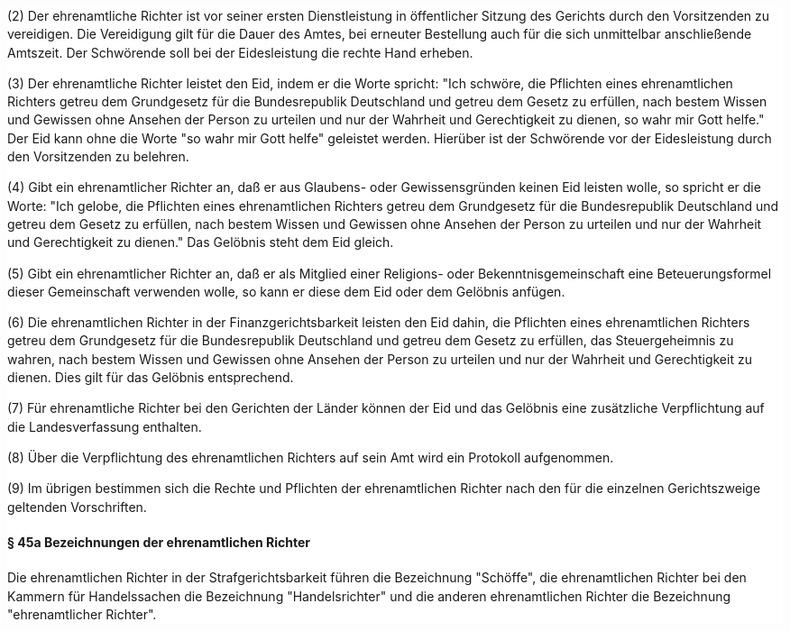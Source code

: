 (2) Der ehrenamtliche Richter ist vor seiner ersten Dienstleistung in
öffentlicher Sitzung des Gerichts durch den Vorsitzenden zu
vereidigen. Die Vereidigung gilt für die Dauer des Amtes, bei erneuter
Bestellung auch für die sich unmittelbar anschließende Amtszeit. Der
Schwörende soll bei der Eidesleistung die rechte Hand erheben.

(3) Der ehrenamtliche Richter leistet den Eid, indem er die Worte
spricht:
"Ich schwöre, die Pflichten eines ehrenamtlichen Richters getreu dem
Grundgesetz für die Bundesrepublik Deutschland und getreu dem Gesetz
zu erfüllen, nach bestem Wissen und Gewissen ohne Ansehen der Person
zu urteilen und nur der Wahrheit und Gerechtigkeit zu dienen, so wahr
mir Gott helfe."
Der Eid kann ohne die Worte "so wahr mir Gott helfe" geleistet werden.
Hierüber ist der Schwörende vor der Eidesleistung durch den
Vorsitzenden zu belehren.

(4) Gibt ein ehrenamtlicher Richter an, daß er aus Glaubens- oder
Gewissensgründen keinen Eid leisten wolle, so spricht er die Worte:
"Ich gelobe, die Pflichten eines ehrenamtlichen Richters getreu dem
Grundgesetz für die Bundesrepublik Deutschland und getreu dem Gesetz
zu erfüllen, nach bestem Wissen und Gewissen ohne Ansehen der Person
zu urteilen und nur der Wahrheit und Gerechtigkeit zu dienen."
Das Gelöbnis steht dem Eid gleich.

(5) Gibt ein ehrenamtlicher Richter an, daß er als Mitglied einer
Religions- oder Bekenntnisgemeinschaft eine Beteuerungsformel dieser
Gemeinschaft verwenden wolle, so kann er diese dem Eid oder dem
Gelöbnis anfügen.

(6) Die ehrenamtlichen Richter in der Finanzgerichtsbarkeit leisten
den Eid dahin,
die Pflichten eines ehrenamtlichen Richters getreu dem Grundgesetz für
die Bundesrepublik Deutschland und getreu dem Gesetz zu erfüllen, das
Steuergeheimnis zu wahren, nach bestem Wissen und Gewissen ohne
Ansehen der Person zu urteilen und nur der Wahrheit und Gerechtigkeit
zu dienen.
Dies gilt für das Gelöbnis entsprechend.

(7) Für ehrenamtliche Richter bei den Gerichten der Länder können der
Eid und das Gelöbnis eine zusätzliche Verpflichtung auf die
Landesverfassung enthalten.

(8) Über die Verpflichtung des ehrenamtlichen Richters auf sein Amt
wird ein Protokoll aufgenommen.

(9) Im übrigen bestimmen sich die Rechte und Pflichten der
ehrenamtlichen Richter nach den für die einzelnen Gerichtszweige
geltenden Vorschriften.


#### § 45a Bezeichnungen der ehrenamtlichen Richter

Die ehrenamtlichen Richter in der Strafgerichtsbarkeit führen die
Bezeichnung "Schöffe", die ehrenamtlichen Richter bei den Kammern für
Handelssachen die Bezeichnung "Handelsrichter" und die anderen
ehrenamtlichen Richter die Bezeichnung "ehrenamtlicher Richter".
